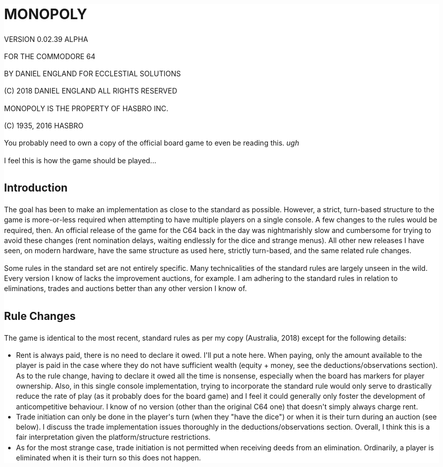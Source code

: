# MONOPOLY 

VERSION 0.02.39 ALPHA


FOR THE COMMODORE 64

BY DANIEL ENGLAND FOR ECCLESTIAL SOLUTIONS


(C) 2018 DANIEL ENGLAND
ALL RIGHTS RESERVED


MONOPOLY IS THE PROPERTY OF HASBRO INC.

(C) 1935, 2016 HASBRO



You probably need to own a copy of the official board game to even be reading
this.  *ugh*


I feel this is how the game should be played...


## Introduction


The goal has been to make an implementation as close to the standard as 
possible.  However, a strict, turn-based structure to the game is more-or-less 
required when attempting to have multiple players on a single console.  A few
changes to the rules would be required, then.  An official release of the game 
for the C64 back in the day was nightmarishly slow and cumbersome for trying to 
avoid these changes (rent nomination delays, waiting endlessly for the dice and 
strange menus).  All other new releases I have seen, on modern hardware, have
the same structure as used here, strictly turn-based, and the same related rule 
changes.

Some rules in the standard set are not entirely specific.  Many technicalities 
of the standard rules are largely unseen in the wild.  Every version I know of 
lacks the improvement auctions, for example.  I am adhering to the standard 
rules in relation to eliminations, trades and auctions better than any other 
version I know of.

## Rule Changes

The game is identical to the most recent, standard rules as per my copy 
(Australia, 2018) except for the following details:

* Rent is always paid, there is no need to declare it owed.  I'll put a
note here.  When paying, only the amount available to the player is 
paid in the case where they do not have sufficient wealth (equity + 
money, see the deductions/observations section).  As to the rule 
change, having to declare it owed all the time is nonsense, especially when
the board has markers for player ownership.  Also, in this single console 
implementation, trying to incorporate the standard rule would only 
serve to drastically reduce the rate of play (as it probably does for 
the board game) and I feel it could generally only foster the 
development of anticompetitive behaviour.  I know of no version (other 
than the original C64 one) that doesn't simply always charge rent.
* Trade initiation can only be done in the player's turn (when they 
"have the dice") or when it is their turn during an auction (see 
below).  I discuss the trade implementation issues thoroughly in the 
deductions/observations section.  Overall, I think this is a fair 
interpretation given the platform/structure restrictions.
* As for the most strange case, trade initiation is not permitted 
when receiving deeds from an elimination.  Ordinarily, a player
is eliminated when it is their turn so this does not happen. 